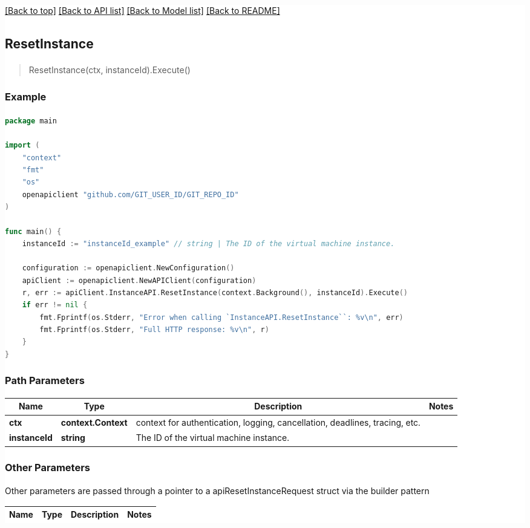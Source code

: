 [[Back to top]](#) [[Back to API list]](../README.md#documentation-for-api-endpoints)
[[Back to Model list]](../README.md#documentation-for-models)
[[Back to README]](../README.md)


## ResetInstance

> ResetInstance(ctx, instanceId).Execute()





### Example

```go
package main

import (
	"context"
	"fmt"
	"os"
	openapiclient "github.com/GIT_USER_ID/GIT_REPO_ID"
)

func main() {
	instanceId := "instanceId_example" // string | The ID of the virtual machine instance.

	configuration := openapiclient.NewConfiguration()
	apiClient := openapiclient.NewAPIClient(configuration)
	r, err := apiClient.InstanceAPI.ResetInstance(context.Background(), instanceId).Execute()
	if err != nil {
		fmt.Fprintf(os.Stderr, "Error when calling `InstanceAPI.ResetInstance``: %v\n", err)
		fmt.Fprintf(os.Stderr, "Full HTTP response: %v\n", r)
	}
}
```

### Path Parameters


Name | Type | Description  | Notes
------------- | ------------- | ------------- | -------------
**ctx** | **context.Context** | context for authentication, logging, cancellation, deadlines, tracing, etc.
**instanceId** | **string** | The ID of the virtual machine instance. | 

### Other Parameters

Other parameters are passed through a pointer to a apiResetInstanceRequest struct via the builder pattern


Name | Type | Description  | Notes
------------- | ------------- | ------------- | -------------
